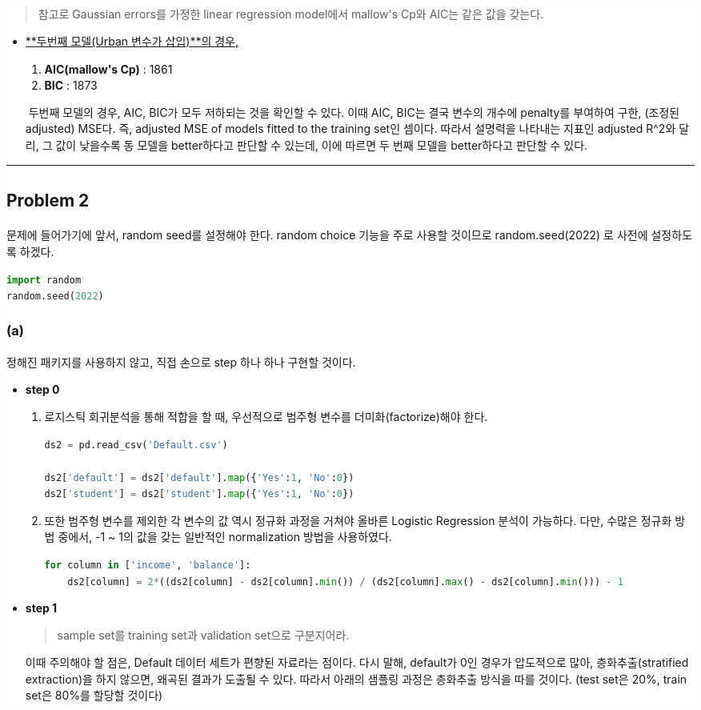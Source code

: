   

  > 참고로 Gaussian errors를 가정한 linear regression model에서 mallow's Cp와 AIC는 같은 값을 갖는다.

  

- <u>**두번째 모델(Urban 변수가 삽입)**의 경우,</u>

  1) **AIC(mallow's Cp)** : 1861
  2) **BIC** : 1873

  

  ​	두번째 모델의 경우, AIC, BIC가 모두 저하되는 것을 확인할 수 있다.  이때 AIC, BIC는 결국 변수의 개수에 penalty를 부여하여 구한, (조정된 adjusted) MSE다. 즉, adjusted MSE of models fitted to the training set인 셈이다. 따라서 설명력을 나타내는 지표인 adjusted R^2와 달리, 그 값이 낮을수록 동 모델을 better하다고 판단할 수 있는데,  이에 따르면 두 번째 모델을 better하다고 판단할 수 있다.



---

## Problem 2

문제에 들어가기에 앞서, random seed를 설정해야 한다. random choice 기능을 주로 사용할 것이므로 random.seed(2022) 로 사전에 설정하도록 하겠다.

```python
import random
random.seed(2022)
```

### (a)

정해진 패키지를 사용하지 않고, 직접 손으로 step 하나 하나 구현할 것이다.

- **step 0**

  1) 로지스틱 회귀분석을 통해 적합을 할 때, 우선적으로 범주형 변수를 더미화(factorize)해야 한다.

     ```python
     ds2 = pd.read_csv('Default.csv')
     
     ds2['default'] = ds2['default'].map({'Yes':1, 'No':0})
     ds2['student'] = ds2['student'].map({'Yes':1, 'No':0})
     ```

  1) 또한 범주형 변수를 제외한 각 변수의 값 역시 정규화 과정을 거쳐야 올바른 Logistic Regression 분석이 가능하다. 다만, 수많은 정규화 방법 중에서, -1 ~ 1의 값을 갖는 일반적인 normalization 방법을 사용하였다.

     ```python
     for column in ['income', 'balance']:
         ds2[column] = 2*((ds2[column] - ds2[column].min()) / (ds2[column].max() - ds2[column].min())) - 1
     ```

     

- **step 1**

  > sample set를 training set과 validation set으로 구분지어라.

  이때 주의해야 할 점은, Default 데이터 세트가 편향된 자료라는 점이다. 다시 말해, default가 0인 경우가 압도적으로 많아, 층화추출(stratified extraction)을 하지 않으면, 왜곡된 결과가 도출될 수 있다. 따라서 아래의 샘플링 과정은 층화추출 방식을 따를 것이다. (test set은 20%, train set은 80%를 할당할 것이다)


[^**코드작성**]: 여기서 주의할 점은, sm.Logit의 경우 단순히 constant 상수 값은 적합하지 않고, beta(i) (단, i != 0) 값만 적합한다는 것이다. 따라서 상수를 추가하려면 X dataset에 대하여, sm.add_constant(X dataset)을 추가로 해주어야 한다.
